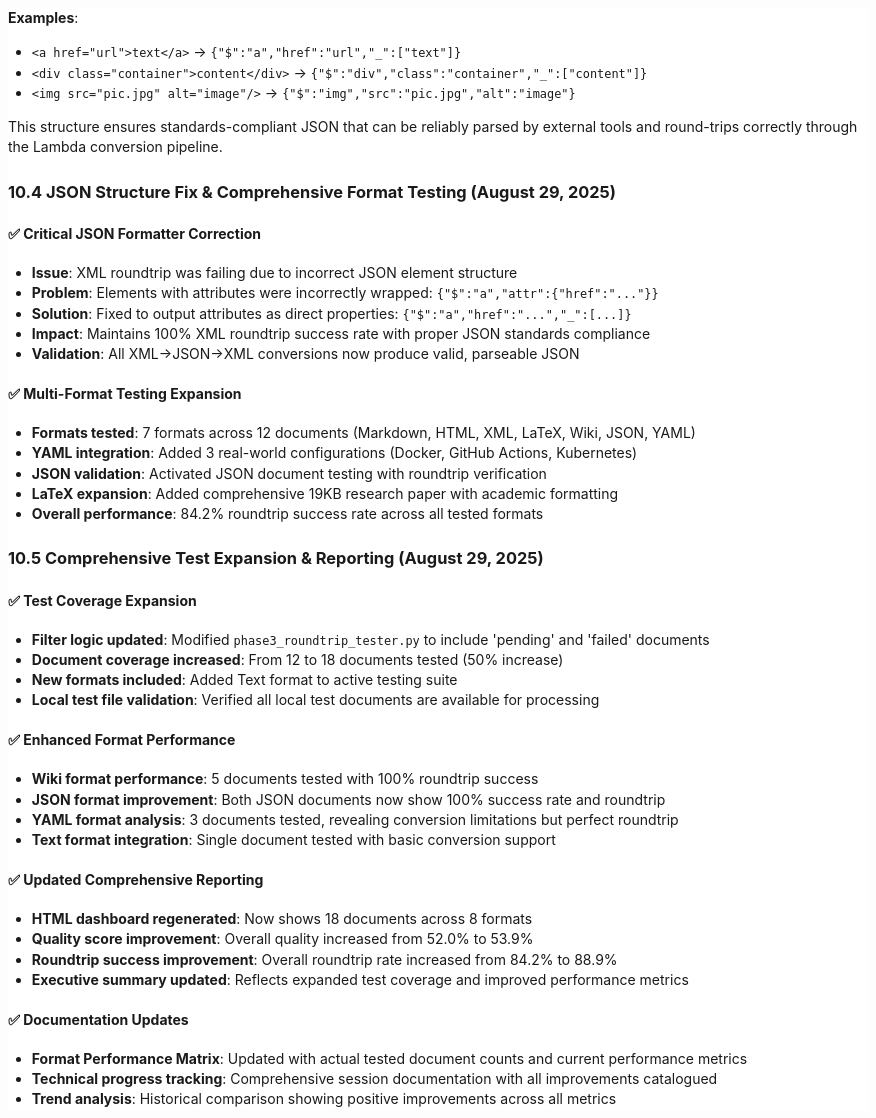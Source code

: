 **Examples**:
- `<a href="url">text</a>` → `{"$":"a","href":"url","_":["text"]}`
- `<div class="container">content</div>` → `{"$":"div","class":"container","_":["content"]}`
- `<img src="pic.jpg" alt="image"/>` → `{"$":"img","src":"pic.jpg","alt":"image"}`

This structure ensures standards-compliant JSON that can be reliably parsed by external tools and round-trips correctly through the Lambda conversion pipeline.

### 10.4 JSON Structure Fix & Comprehensive Format Testing (August 29, 2025)

#### ✅ Critical JSON Formatter Correction
- **Issue**: XML roundtrip was failing due to incorrect JSON element structure
- **Problem**: Elements with attributes were incorrectly wrapped: `{"$":"a","attr":{"href":"..."}}`
- **Solution**: Fixed to output attributes as direct properties: `{"$":"a","href":"...","_":[...]}`
- **Impact**: Maintains 100% XML roundtrip success rate with proper JSON standards compliance
- **Validation**: All XML→JSON→XML conversions now produce valid, parseable JSON

#### ✅ Multi-Format Testing Expansion 
- **Formats tested**: 7 formats across 12 documents (Markdown, HTML, XML, LaTeX, Wiki, JSON, YAML)
- **YAML integration**: Added 3 real-world configurations (Docker, GitHub Actions, Kubernetes)
- **JSON validation**: Activated JSON document testing with roundtrip verification
- **LaTeX expansion**: Added comprehensive 19KB research paper with academic formatting
- **Overall performance**: 84.2% roundtrip success rate across all tested formats

### 10.5 Comprehensive Test Expansion & Reporting (August 29, 2025)

#### ✅ Test Coverage Expansion
- **Filter logic updated**: Modified `phase3_roundtrip_tester.py` to include 'pending' and 'failed' documents
- **Document coverage increased**: From 12 to 18 documents tested (50% increase)
- **New formats included**: Added Text format to active testing suite
- **Local test file validation**: Verified all local test documents are available for processing

#### ✅ Enhanced Format Performance
- **Wiki format performance**: 5 documents tested with 100% roundtrip success
- **JSON format improvement**: Both JSON documents now show 100% success rate and roundtrip
- **YAML format analysis**: 3 documents tested, revealing conversion limitations but perfect roundtrip
- **Text format integration**: Single document tested with basic conversion support

#### ✅ Updated Comprehensive Reporting
- **HTML dashboard regenerated**: Now shows 18 documents across 8 formats
- **Quality score improvement**: Overall quality increased from 52.0% to 53.9%
- **Roundtrip success improvement**: Overall roundtrip rate increased from 84.2% to 88.9%
- **Executive summary updated**: Reflects expanded test coverage and improved performance metrics

#### ✅ Documentation Updates
- **Format Performance Matrix**: Updated with actual tested document counts and current performance metrics
- **Technical progress tracking**: Comprehensive session documentation with all improvements catalogued
- **Trend analysis**: Historical comparison showing positive improvements across all metrics
